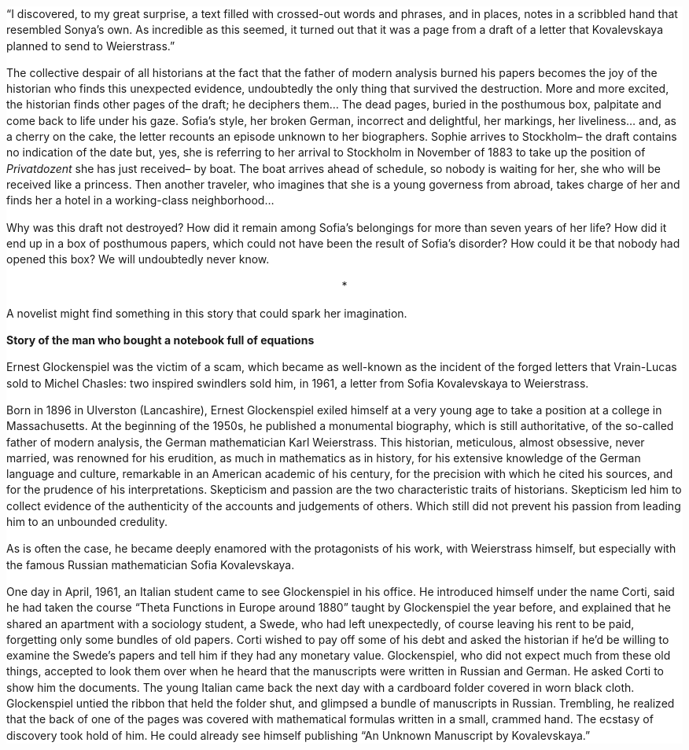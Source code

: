 “I discovered, to my great surprise, a text filled with crossed-out words and phrases, and in places, notes in a scribbled hand that resembled Sonya’s own. As incredible as this seemed, it turned out that it was a page from a draft of a letter that Kovalevskaya planned to send to Weierstrass.”

The collective despair of all historians at the fact that the father of modern analysis burned his papers becomes the joy of the historian who finds this unexpected evidence, undoubtedly the only thing that survived the destruction. More and more excited, the historian finds other pages of the draft; he deciphers them… The dead pages, buried in the posthumous box, palpitate and come back to life under his gaze. Sofia’s style, her broken German, incorrect and delightful, her markings, her liveliness… and, as a cherry on the cake, the letter recounts an episode unknown to her biographers. Sophie arrives to Stockholm– the draft contains no indication of the date but, yes, she is referring to her arrival to Stockholm in November of 1883 to take up the position of <i>Privatdozent</i> she has just received– by boat. The boat arrives ahead of schedule, so nobody is waiting for her, she who will be received like a princess. Then another traveler, who imagines that she is a young governess from abroad, takes charge of her and finds her a hotel in a working-class neighborhood…

Why was this draft not destroyed? How did it remain among Sofia’s belongings for more than seven years of her life? How did it end up in a box of posthumous papers, which could not have been the result of Sofia’s disorder? How could it be that nobody had opened this box? We will undoubtedly never know.

<p align="center">*</p>

A novelist might find something in this story that could spark her imagination. 

<b>Story of the man who bought a notebook full of equations</b>

Ernest Glockenspiel was the victim of a scam, which became as well-known as the incident of the forged letters that Vrain-Lucas sold to Michel Chasles: two inspired swindlers sold him, in 1961, a letter from Sofia Kovalevskaya to Weierstrass.

Born in 1896 in Ulverston (Lancashire), Ernest Glockenspiel exiled himself at a very young age to take a position at a college in Massachusetts. At the beginning of the 1950s, he published a monumental biography, which is still authoritative, of the so-called father of modern analysis, the German mathematician Karl Weierstrass. This historian, meticulous, almost obsessive, never married, was renowned for his erudition, as much in mathematics as in history, for his extensive knowledge of the German language and culture, remarkable in an American academic of his century, for the precision with which he cited his sources, and for the prudence of his interpretations. Skepticism and passion are the two characteristic traits of historians. Skepticism led him to collect evidence of the authenticity of the accounts and judgements of others. Which still did not prevent his passion from leading him to an unbounded credulity.

As is often the case, he became deeply enamored with the protagonists of his work, with Weierstrass himself, but especially with the famous Russian mathematician Sofia Kovalevskaya.

One day in April, 1961, an Italian student came to see Glockenspiel in his office. He introduced himself under the name Corti, said he had taken the course “Theta Functions in Europe around 1880” taught by Glockenspiel the year before, and explained that he shared an apartment with a sociology student, a Swede, who had left unexpectedly, of course leaving his rent to be paid, forgetting only some bundles of old papers. Corti wished to pay off some of his debt and asked the historian if he’d be willing to examine the Swede’s papers and tell him if they had any monetary value. Glockenspiel, who did not expect much from these old things, accepted to look them over when he heard that the manuscripts were written in Russian and German. He asked Corti to show him the documents. The young Italian came back the next day with a cardboard folder covered in worn black cloth. Glockenspiel untied the ribbon that held the folder shut, and glimpsed a bundle of manuscripts in Russian. Trembling, he realized that the back of one of the pages was covered with mathematical formulas written in a small, crammed hand. The ecstasy of discovery took hold of him. He could already see himself publishing “An Unknown Manuscript by Kovalevskaya.”
